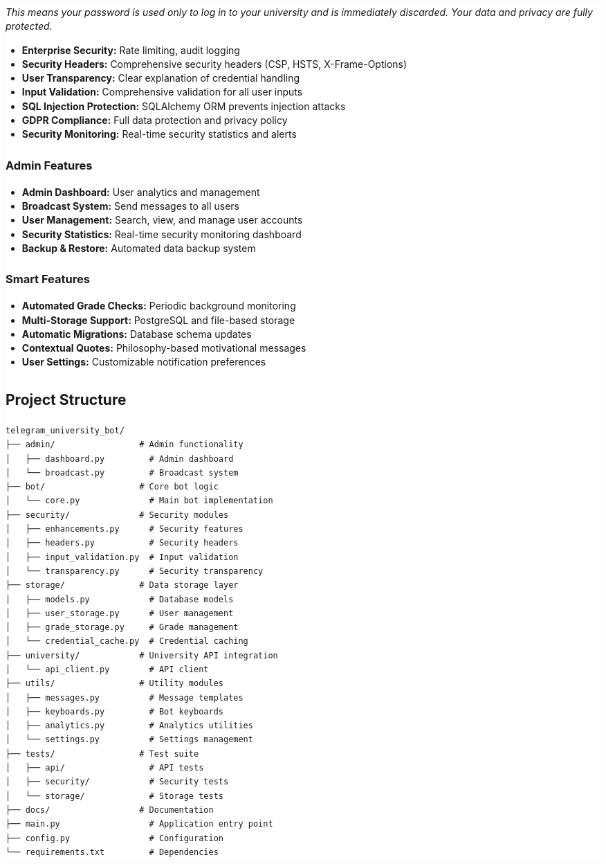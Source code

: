 _This means your password is used only to log in to your university and is immediately discarded. Your data and privacy are fully protected._

- **Enterprise Security:** Rate limiting, audit logging
- **Security Headers:** Comprehensive security headers (CSP, HSTS, X-Frame-Options)
- **User Transparency:** Clear explanation of credential handling
- **Input Validation:** Comprehensive validation for all user inputs
- **SQL Injection Protection:** SQLAlchemy ORM prevents injection attacks
- **GDPR Compliance:** Full data protection and privacy policy
- **Security Monitoring:** Real-time security statistics and alerts

### Admin Features
- **Admin Dashboard:** User analytics and management
- **Broadcast System:** Send messages to all users
- **User Management:** Search, view, and manage user accounts
- **Security Statistics:** Real-time security monitoring dashboard
- **Backup & Restore:** Automated data backup system

### Smart Features
- **Automated Grade Checks:** Periodic background monitoring
- **Multi-Storage Support:** PostgreSQL and file-based storage
- **Automatic Migrations:** Database schema updates
- **Contextual Quotes:** Philosophy-based motivational messages
- **User Settings:** Customizable notification preferences

## Project Structure

```
telegram_university_bot/
├── admin/                 # Admin functionality
│   ├── dashboard.py         # Admin dashboard
│   └── broadcast.py         # Broadcast system
├── bot/                   # Core bot logic
│   └── core.py              # Main bot implementation
├── security/              # Security modules
│   ├── enhancements.py      # Security features
│   ├── headers.py           # Security headers
│   ├── input_validation.py  # Input validation
│   └── transparency.py      # Security transparency
├── storage/               # Data storage layer
│   ├── models.py            # Database models
│   ├── user_storage.py      # User management
│   ├── grade_storage.py     # Grade management
│   └── credential_cache.py  # Credential caching
├── university/            # University API integration
│   └── api_client.py        # API client
├── utils/                 # Utility modules
│   ├── messages.py          # Message templates
│   ├── keyboards.py         # Bot keyboards
│   ├── analytics.py         # Analytics utilities
│   └── settings.py          # Settings management
├── tests/                 # Test suite
│   ├── api/                 # API tests
│   ├── security/            # Security tests
│   └── storage/             # Storage tests
├── docs/                  # Documentation
├── main.py                  # Application entry point
├── config.py                # Configuration
└── requirements.txt         # Dependencies
```
